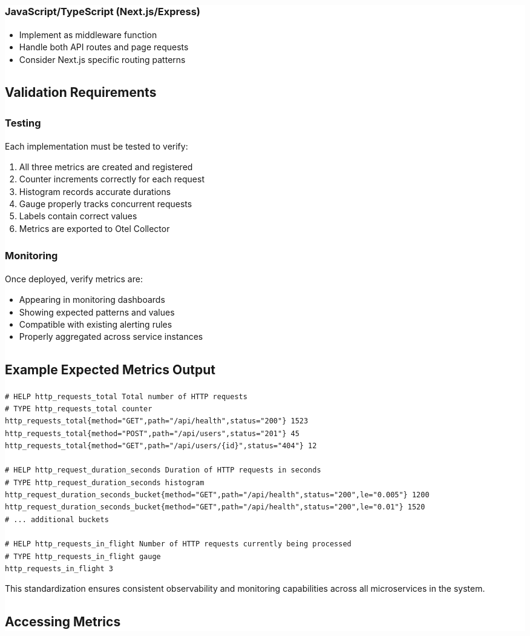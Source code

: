 ### JavaScript/TypeScript (Next.js/Express)

- Implement as middleware function
- Handle both API routes and page requests
- Consider Next.js specific routing patterns

## Validation Requirements

### Testing

Each implementation must be tested to verify:

1. All three metrics are created and registered
2. Counter increments correctly for each request
3. Histogram records accurate durations
4. Gauge properly tracks concurrent requests
5. Labels contain correct values
6. Metrics are exported to Otel Collector

### Monitoring

Once deployed, verify metrics are:

- Appearing in monitoring dashboards
- Showing expected patterns and values
- Compatible with existing alerting rules
- Properly aggregated across service instances

## Example Expected Metrics Output

```
# HELP http_requests_total Total number of HTTP requests
# TYPE http_requests_total counter
http_requests_total{method="GET",path="/api/health",status="200"} 1523
http_requests_total{method="POST",path="/api/users",status="201"} 45
http_requests_total{method="GET",path="/api/users/{id}",status="404"} 12

# HELP http_request_duration_seconds Duration of HTTP requests in seconds
# TYPE http_request_duration_seconds histogram
http_request_duration_seconds_bucket{method="GET",path="/api/health",status="200",le="0.005"} 1200
http_request_duration_seconds_bucket{method="GET",path="/api/health",status="200",le="0.01"} 1520
# ... additional buckets

# HELP http_requests_in_flight Number of HTTP requests currently being processed
# TYPE http_requests_in_flight gauge
http_requests_in_flight 3
```

This standardization ensures consistent observability and monitoring capabilities across all microservices in the system.

## Accessing Metrics
